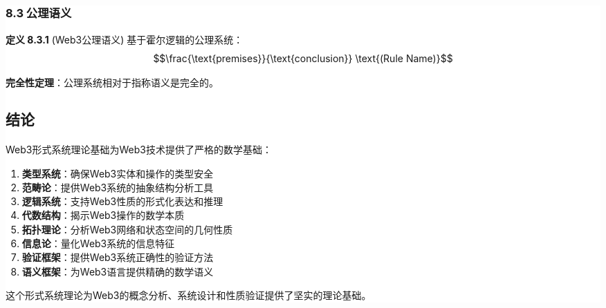 ### 8.3 公理语义

**定义 8.3.1** (Web3公理语义) 基于霍尔逻辑的公理系统：
$$\frac{\text{premises}}{\text{conclusion}} \text{(Rule Name)}$$

**完全性定理**：公理系统相对于指称语义是完全的。

## 结论

Web3形式系统理论基础为Web3技术提供了严格的数学基础：

1. **类型系统**：确保Web3实体和操作的类型安全
2. **范畴论**：提供Web3系统的抽象结构分析工具
3. **逻辑系统**：支持Web3性质的形式化表达和推理
4. **代数结构**：揭示Web3操作的数学本质
5. **拓扑理论**：分析Web3网络和状态空间的几何性质
6. **信息论**：量化Web3系统的信息特征
7. **验证框架**：提供Web3系统正确性的验证方法
8. **语义框架**：为Web3语言提供精确的数学语义

这个形式系统理论为Web3的概念分析、系统设计和性质验证提供了坚实的理论基础。 